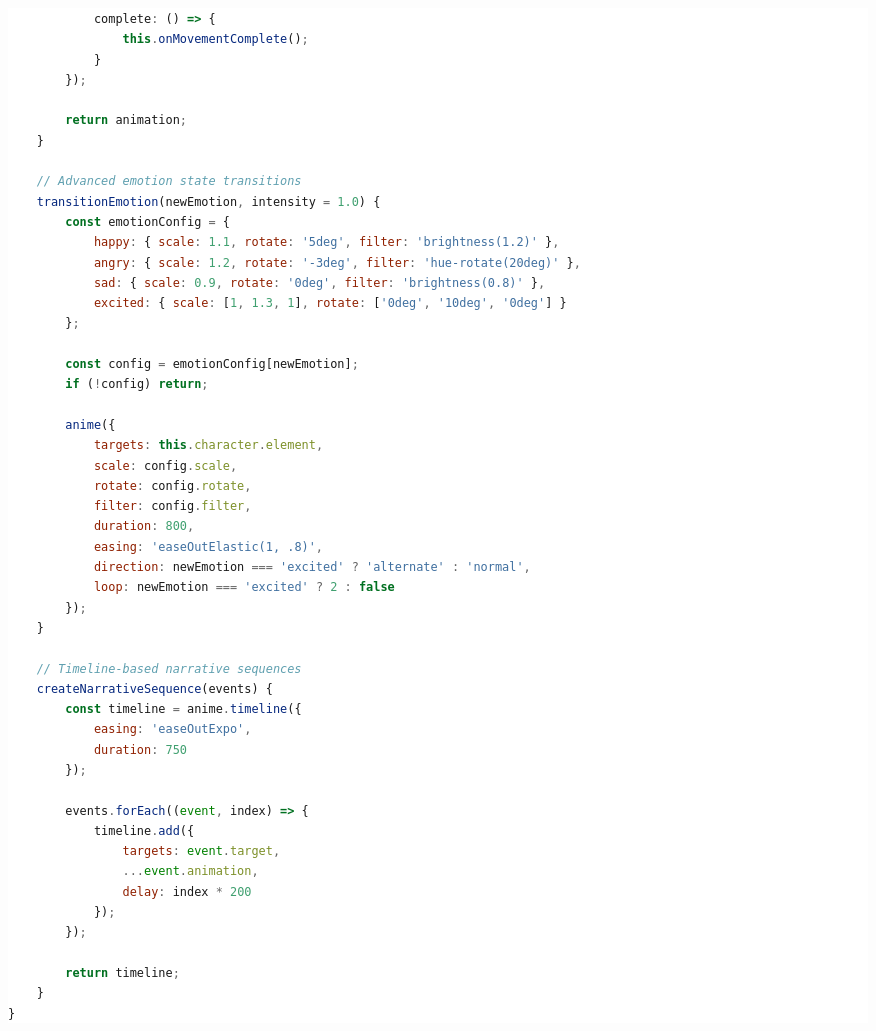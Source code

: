 ```javascript
            complete: () => {
                this.onMovementComplete();
            }
        });

        return animation;
    }

    // Advanced emotion state transitions
    transitionEmotion(newEmotion, intensity = 1.0) {
        const emotionConfig = {
            happy: { scale: 1.1, rotate: '5deg', filter: 'brightness(1.2)' },
            angry: { scale: 1.2, rotate: '-3deg', filter: 'hue-rotate(20deg)' },
            sad: { scale: 0.9, rotate: '0deg', filter: 'brightness(0.8)' },
            excited: { scale: [1, 1.3, 1], rotate: ['0deg', '10deg', '0deg'] }
        };

        const config = emotionConfig[newEmotion];
        if (!config) return;

        anime({
            targets: this.character.element,
            scale: config.scale,
            rotate: config.rotate,
            filter: config.filter,
            duration: 800,
            easing: 'easeOutElastic(1, .8)',
            direction: newEmotion === 'excited' ? 'alternate' : 'normal',
            loop: newEmotion === 'excited' ? 2 : false
        });
    }

    // Timeline-based narrative sequences
    createNarrativeSequence(events) {
        const timeline = anime.timeline({
            easing: 'easeOutExpo',
            duration: 750
        });

        events.forEach((event, index) => {
            timeline.add({
                targets: event.target,
                ...event.animation,
                delay: index * 200
            });
        });

        return timeline;
    }
}
```
